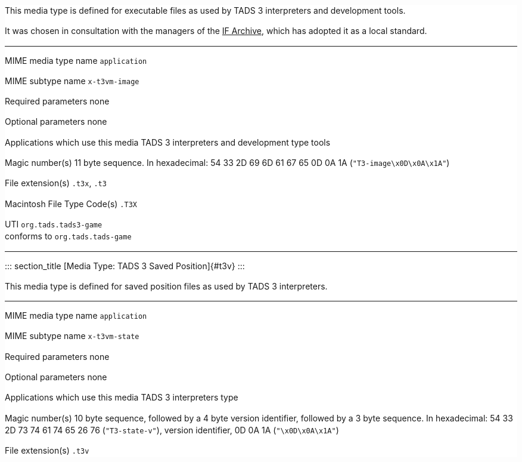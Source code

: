 This media type is defined for executable files as used by TADS 3
interpreters and development tools.

It was chosen in consultation with the managers of the [IF
Archive](http://www.ifarchive.org/), which has adopted it as a local
standard.

  ----------------------------------- -----------------------------------
  MIME media type name                `application`

  MIME subtype name                   `x-t3vm-image`

  Required parameters                 none

  Optional parameters                 none

  Applications which use this media   TADS 3 interpreters and development
  type                                tools

  Magic number(s)                     11 byte sequence. In hexadecimal:
                                      54 33 2D 69 6D 61 67 65 0D 0A 1A
                                      (`"T3-image\x0D\x0A\x1A"`)

  File extension(s)                   `.t3x`, `.t3`

  Macintosh File Type Code(s)         `.T3X`

  UTI                                 `org.tads.tads3-game`\
                                      conforms to `org.tads.tads-game`
  ----------------------------------- -----------------------------------

::: section_title
[Media Type: TADS 3 Saved Position]{#t3v}
:::

This media type is defined for saved position files as used by TADS 3
interpreters.

  ----------------------------------- -----------------------------------
  MIME media type name                `application`

  MIME subtype name                   `x-t3vm-state`

  Required parameters                 none

  Optional parameters                 none

  Applications which use this media   TADS 3 interpreters
  type                                

  Magic number(s)                     10 byte sequence, followed by a 4
                                      byte version identifier, followed
                                      by a 3 byte sequence. In
                                      hexadecimal: 54 33 2D 73 74 61 74
                                      65 26 76 (`"T3-state-v"`), version
                                      identifier, 0D 0A 1A
                                      (`"\x0D\x0A\x1A"`)

  File extension(s)                   `.t3v`
